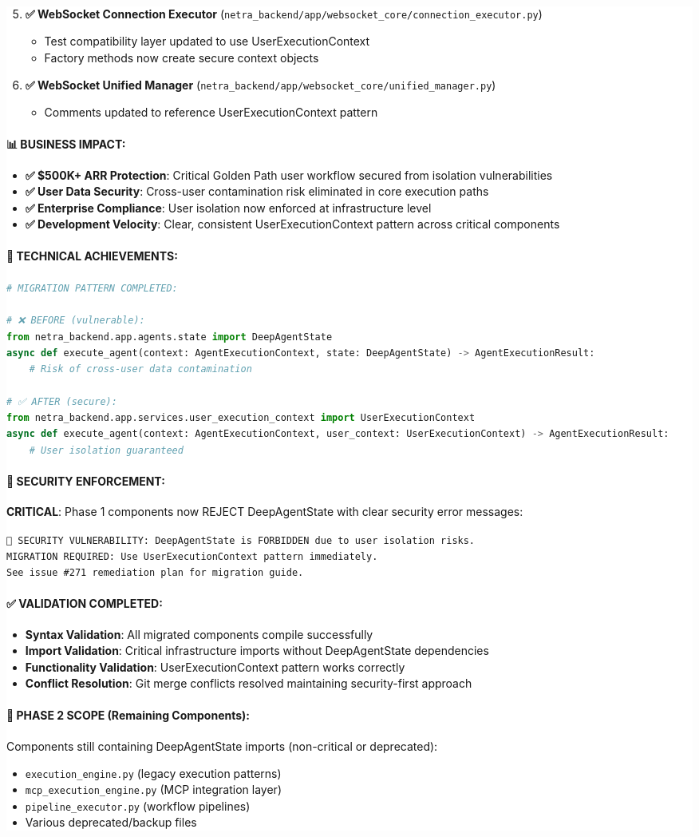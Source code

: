 5. **✅ WebSocket Connection Executor** (`netra_backend/app/websocket_core/connection_executor.py`)
   - Test compatibility layer updated to use UserExecutionContext
   - Factory methods now create secure context objects

6. **✅ WebSocket Unified Manager** (`netra_backend/app/websocket_core/unified_manager.py`)
   - Comments updated to reference UserExecutionContext pattern

#### 📊 BUSINESS IMPACT:

- **✅ $500K+ ARR Protection**: Critical Golden Path user workflow secured from isolation vulnerabilities
- **✅ User Data Security**: Cross-user contamination risk eliminated in core execution paths  
- **✅ Enterprise Compliance**: User isolation now enforced at infrastructure level
- **✅ Development Velocity**: Clear, consistent UserExecutionContext pattern across critical components

#### 🔧 TECHNICAL ACHIEVEMENTS:

```python
# MIGRATION PATTERN COMPLETED:

# ❌ BEFORE (vulnerable):
from netra_backend.app.agents.state import DeepAgentState
async def execute_agent(context: AgentExecutionContext, state: DeepAgentState) -> AgentExecutionResult:
    # Risk of cross-user data contamination

# ✅ AFTER (secure):
from netra_backend.app.services.user_execution_context import UserExecutionContext  
async def execute_agent(context: AgentExecutionContext, user_context: UserExecutionContext) -> AgentExecutionResult:
    # User isolation guaranteed
```

#### 🚨 SECURITY ENFORCEMENT:

**CRITICAL**: Phase 1 components now REJECT DeepAgentState with clear security error messages:
```
🚨 SECURITY VULNERABILITY: DeepAgentState is FORBIDDEN due to user isolation risks.
MIGRATION REQUIRED: Use UserExecutionContext pattern immediately.
See issue #271 remediation plan for migration guide.
```

#### ✅ VALIDATION COMPLETED:

- **Syntax Validation**: All migrated components compile successfully
- **Import Validation**: Critical infrastructure imports without DeepAgentState dependencies
- **Functionality Validation**: UserExecutionContext pattern works correctly
- **Conflict Resolution**: Git merge conflicts resolved maintaining security-first approach

#### 🚧 PHASE 2 SCOPE (Remaining Components):

Components still containing DeepAgentState imports (non-critical or deprecated):
- `execution_engine.py` (legacy execution patterns)
- `mcp_execution_engine.py` (MCP integration layer)
- `pipeline_executor.py` (workflow pipelines)
- Various deprecated/backup files
